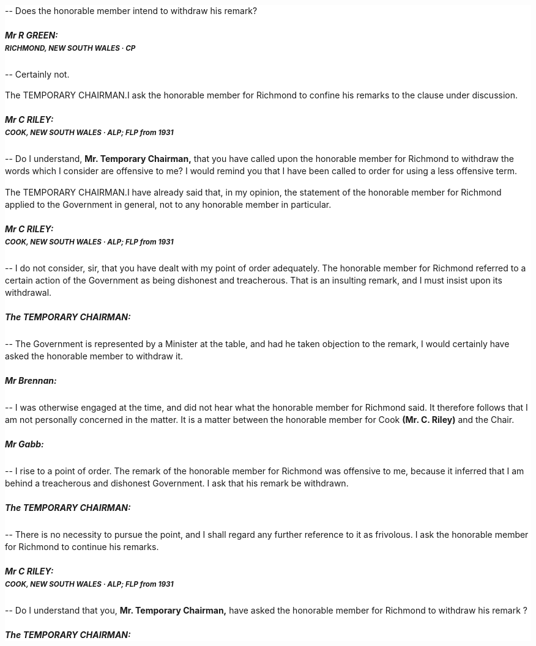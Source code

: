 --  Does the honorable member intend to withdraw his remark? 

##### Mr R GREEN:<br><small class="text-muted">RICHMOND, NEW SOUTH WALES &middot; CP</small>

-- Certainly not. 

The TEMPORARY CHAIRMAN.I ask the honorable member for Richmond to confine his remarks to the clause under discussion. 

##### Mr C RILEY:<br><small class="text-muted">COOK, NEW SOUTH WALES &middot; ALP; FLP from 1931</small>

--  Do I understand,  **Mr. Temporary Chairman,**  that you have called upon the honorable member for Richmond to withdraw the words which I consider are offensive to me? I would remind you that I have been called to order for using a less offensive term. 

The TEMPORARY CHAIRMAN.I have already said that, in my opinion, the statement of the honorable member for Richmond applied to the Government in general, not to any honorable member in particular. 

##### Mr C RILEY:<br><small class="text-muted">COOK, NEW SOUTH WALES &middot; ALP; FLP from 1931</small>

-- I do not consider, sir, that you have dealt with my point of order adequately. The honorable member for Richmond referred to a certain action of the Government as being dishonest and treacherous. That is an insulting remark, and I must insist upon its withdrawal. 

##### The TEMPORARY CHAIRMAN:

-- The Government is represented by a Minister at the table, and had he taken objection to the remark, I would certainly have asked the honorable member to withdraw it. 

##### Mr Brennan:

-- I was otherwise engaged at the time, and did not hear what the honorable member for Richmond said. It therefore follows that I am not personally concerned in the matter. It is a matter between the honorable member for Cook  **(Mr. C. Riley)**  and the Chair. 

##### Mr Gabb:

-- I rise to a point of order. The remark of the honorable member for Richmond was offensive to me, because it inferred that I am behind a treacherous and dishonest Government. I ask that his remark be withdrawn. 

##### The TEMPORARY CHAIRMAN:

-- There is no necessity to pursue the point, and I shall regard any further reference to it as frivolous. I ask the honorable member for Richmond to continue his remarks. 

##### Mr C RILEY:<br><small class="text-muted">COOK, NEW SOUTH WALES &middot; ALP; FLP from 1931</small>

-- Do I understand that you,  **Mr. Temporary Chairman,**  have asked the honorable member for Richmond to withdraw his remark ? 

##### The TEMPORARY CHAIRMAN:
